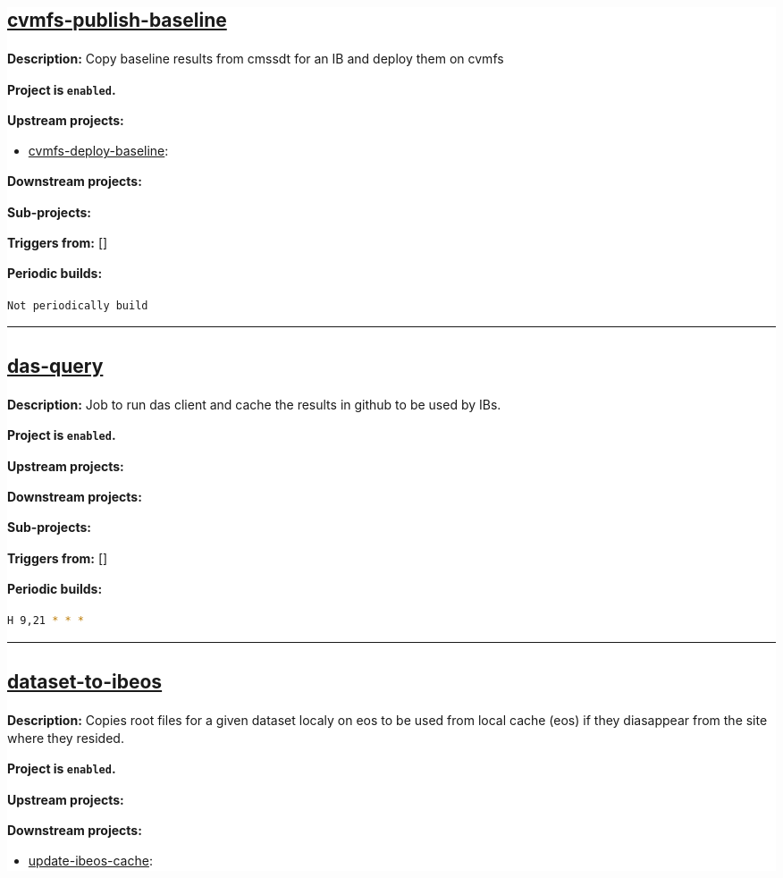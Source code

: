
## [cvmfs-publish-baseline](https://cmssdt.cern.ch/jenkins/job/cvmfs-publish-baseline)

**Description:** Copy baseline results from cmssdt for an IB and deploy them on cvmfs

**Project is `enabled`.**

**Upstream projects:**
* [cvmfs-deploy-baseline](#cvmfs-deploy-baseline):

**Downstream projects:**

**Sub-projects:**

**Triggers from:** []


**Periodic builds:**
```bash
Not periodically build
```

---

## [das-query](https://cmssdt.cern.ch/jenkins/job/das-query)

**Description:** Job to run das client and cache the results in github to be used by IBs.

**Project is `enabled`.**

**Upstream projects:**

**Downstream projects:**

**Sub-projects:**

**Triggers from:** []


**Periodic builds:**
```bash
H 9,21 * * *
```

---

## [dataset-to-ibeos](https://cmssdt.cern.ch/jenkins/job/dataset-to-ibeos)

**Description:** Copies root files for a given dataset localy on eos to be used from local cache (eos) if they diasappear from the site where they resided. 

**Project is `enabled`.**

**Upstream projects:**

**Downstream projects:**
* [update-ibeos-cache](#update-ibeos-cache):
